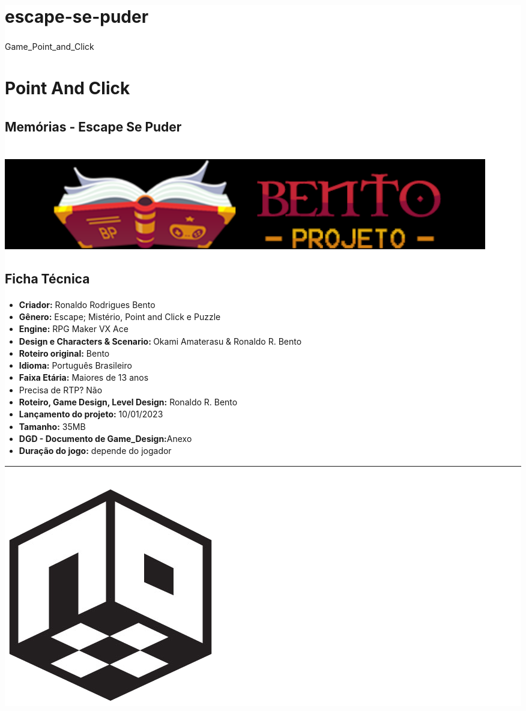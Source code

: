 # escape-se-puder
 Game_Point_and_Click

# Point And Click
 
## Memórias - Escape Se Puder

 <br><img src="logo-bento-projeto.png" alt="logo bento-projeto no formato png"><br>

 ## Ficha Técnica

<ul>
    <li><strong>Criador:</strong> Ronaldo Rodrigues Bento</li>
    <li><strong>Gênero:</strong> Escape; Mistério, Point and Click e Puzzle</li>
    <li><strong>Engine:</strong> RPG Maker VX Ace</li>
    <li><strong>Design e Characters & Scenario: </strong>Okami Amaterasu & Ronaldo R. Bento</li>
    <li><strong>Roteiro original:</strong> Bento </li>
    <li><strong>Idioma:</strong> Português Brasileiro</li>
    <li><strong>Faixa Etária:</strong> Maiores de 13 anos</li>
    <li><storng>Precisa de RTP?</strong> Não</li>
    <li><strong>Roteiro, Game Design, Level Design:</strong> Ronaldo R. Bento</li>
    <li><strong>Lançamento do projeto:</strong> 10/01/2023</li>
    <li><strong>Tamanho:</strong> 35MB</li>
    <li><strong>DGD - Documento de Game_Design:</strong>Anexo</li>
    <li><strong>Duração do jogo:</strong> depende do jogador</li>
</ul>

***

<br><img src="layout-3.png" alt="logo do jogo no formato png"><br>
